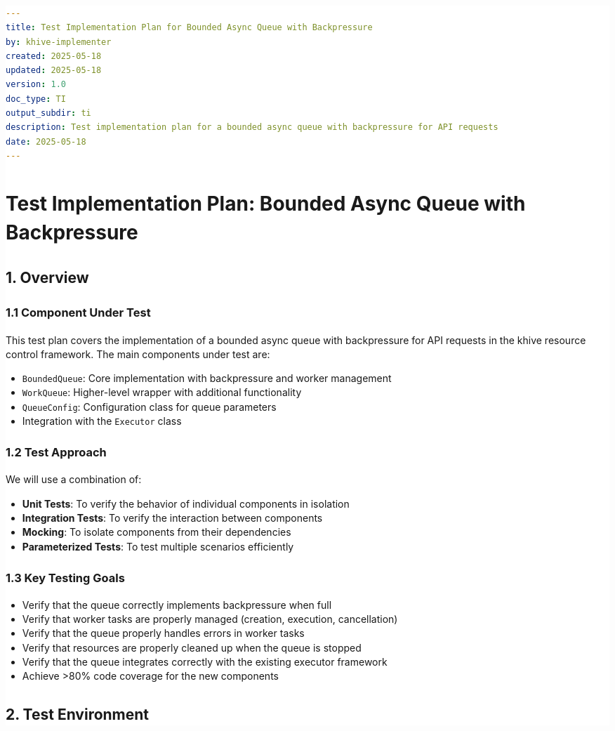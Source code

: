 ```yaml
---
title: Test Implementation Plan for Bounded Async Queue with Backpressure
by: khive-implementer
created: 2025-05-18
updated: 2025-05-18
version: 1.0
doc_type: TI
output_subdir: ti
description: Test implementation plan for a bounded async queue with backpressure for API requests
date: 2025-05-18
---
```


# Test Implementation Plan: Bounded Async Queue with Backpressure

## 1. Overview

### 1.1 Component Under Test

This test plan covers the implementation of a bounded async queue with
backpressure for API requests in the khive resource control framework. The main
components under test are:

- `BoundedQueue`: Core implementation with backpressure and worker management
- `WorkQueue`: Higher-level wrapper with additional functionality
- `QueueConfig`: Configuration class for queue parameters
- Integration with the `Executor` class

### 1.2 Test Approach

We will use a combination of:

- **Unit Tests**: To verify the behavior of individual components in isolation
- **Integration Tests**: To verify the interaction between components
- **Mocking**: To isolate components from their dependencies
- **Parameterized Tests**: To test multiple scenarios efficiently

### 1.3 Key Testing Goals

- Verify that the queue correctly implements backpressure when full
- Verify that worker tasks are properly managed (creation, execution,
  cancellation)
- Verify that the queue properly handles errors in worker tasks
- Verify that resources are properly cleaned up when the queue is stopped
- Verify that the queue integrates correctly with the existing executor
  framework
- Achieve >80% code coverage for the new components

## 2. Test Environment
